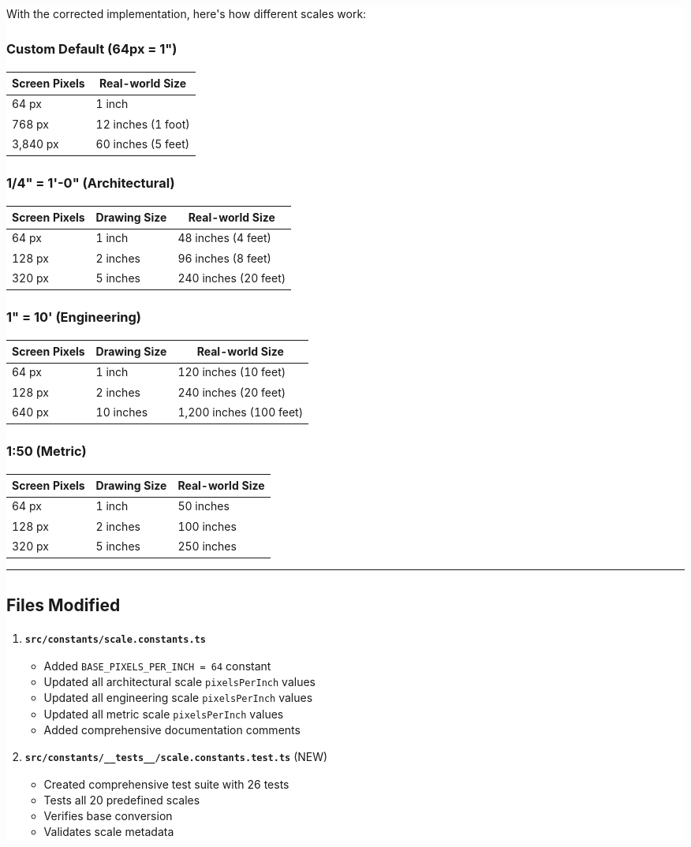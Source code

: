With the corrected implementation, here's how different scales work:

### Custom Default (64px = 1")
| Screen Pixels | Real-world Size |
|--------------|-----------------|
| 64 px | 1 inch |
| 768 px | 12 inches (1 foot) |
| 3,840 px | 60 inches (5 feet) |

### 1/4" = 1'-0" (Architectural)
| Screen Pixels | Drawing Size | Real-world Size |
|--------------|--------------|-----------------|
| 64 px | 1 inch | 48 inches (4 feet) |
| 128 px | 2 inches | 96 inches (8 feet) |
| 320 px | 5 inches | 240 inches (20 feet) |

### 1" = 10' (Engineering)
| Screen Pixels | Drawing Size | Real-world Size |
|--------------|--------------|-----------------|
| 64 px | 1 inch | 120 inches (10 feet) |
| 128 px | 2 inches | 240 inches (20 feet) |
| 640 px | 10 inches | 1,200 inches (100 feet) |

### 1:50 (Metric)
| Screen Pixels | Drawing Size | Real-world Size |
|--------------|--------------|-----------------|
| 64 px | 1 inch | 50 inches |
| 128 px | 2 inches | 100 inches |
| 320 px | 5 inches | 250 inches |

---

## Files Modified

1. **`src/constants/scale.constants.ts`**
   - Added `BASE_PIXELS_PER_INCH = 64` constant
   - Updated all architectural scale `pixelsPerInch` values
   - Updated all engineering scale `pixelsPerInch` values
   - Updated all metric scale `pixelsPerInch` values
   - Added comprehensive documentation comments

2. **`src/constants/__tests__/scale.constants.test.ts`** (NEW)
   - Created comprehensive test suite with 26 tests
   - Tests all 20 predefined scales
   - Verifies base conversion
   - Validates scale metadata
